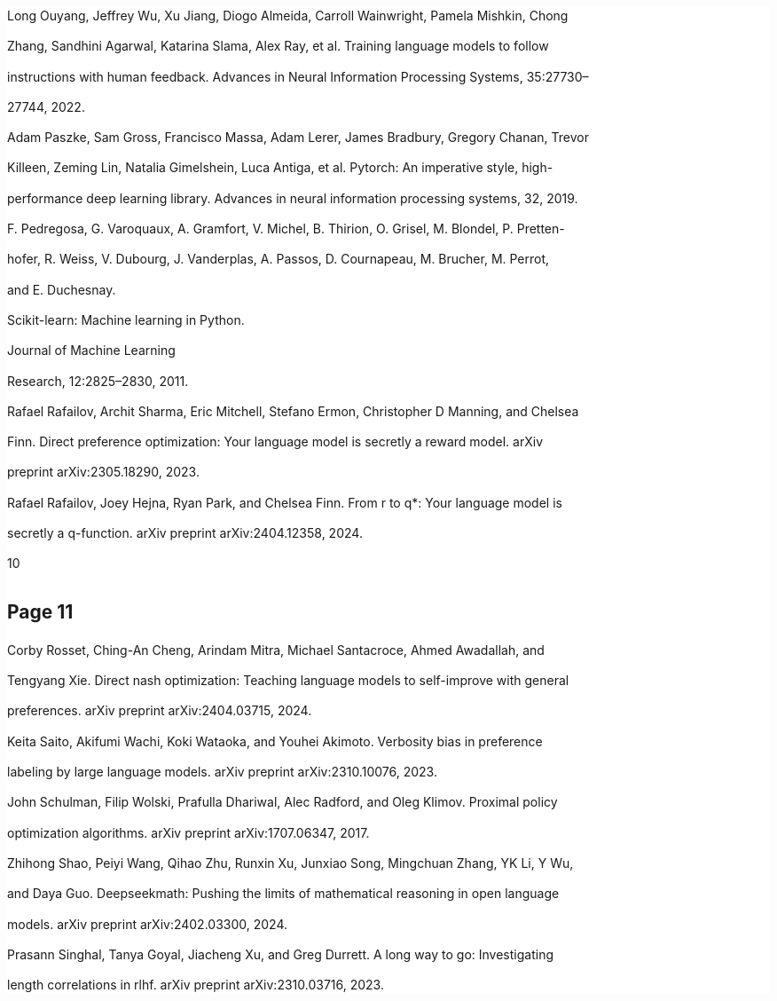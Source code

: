 Long Ouyang, Jeffrey Wu, Xu Jiang, Diogo Almeida, Carroll Wainwright, Pamela Mishkin, Chong

Zhang, Sandhini Agarwal, Katarina Slama, Alex Ray, et al. Training language models to follow

instructions with human feedback. Advances in Neural Information Processing Systems, 35:27730–

27744, 2022.

Adam Paszke, Sam Gross, Francisco Massa, Adam Lerer, James Bradbury, Gregory Chanan, Trevor

Killeen, Zeming Lin, Natalia Gimelshein, Luca Antiga, et al. Pytorch: An imperative style, high-

performance deep learning library. Advances in neural information processing systems, 32, 2019.

F. Pedregosa, G. Varoquaux, A. Gramfort, V. Michel, B. Thirion, O. Grisel, M. Blondel, P. Pretten-

hofer, R. Weiss, V. Dubourg, J. Vanderplas, A. Passos, D. Cournapeau, M. Brucher, M. Perrot,

and E. Duchesnay.

Scikit-learn: Machine learning in Python.

Journal of Machine Learning

Research, 12:2825–2830, 2011.

Rafael Rafailov, Archit Sharma, Eric Mitchell, Stefano Ermon, Christopher D Manning, and Chelsea

Finn. Direct preference optimization: Your language model is secretly a reward model. arXiv

preprint arXiv:2305.18290, 2023.

Rafael Rafailov, Joey Hejna, Ryan Park, and Chelsea Finn. From r to q*: Your language model is

secretly a q-function. arXiv preprint arXiv:2404.12358, 2024.

10

## Page 11

Corby Rosset, Ching-An Cheng, Arindam Mitra, Michael Santacroce, Ahmed Awadallah, and

Tengyang Xie. Direct nash optimization: Teaching language models to self-improve with general

preferences. arXiv preprint arXiv:2404.03715, 2024.

Keita Saito, Akifumi Wachi, Koki Wataoka, and Youhei Akimoto. Verbosity bias in preference

labeling by large language models. arXiv preprint arXiv:2310.10076, 2023.

John Schulman, Filip Wolski, Prafulla Dhariwal, Alec Radford, and Oleg Klimov. Proximal policy

optimization algorithms. arXiv preprint arXiv:1707.06347, 2017.

Zhihong Shao, Peiyi Wang, Qihao Zhu, Runxin Xu, Junxiao Song, Mingchuan Zhang, YK Li, Y Wu,

and Daya Guo. Deepseekmath: Pushing the limits of mathematical reasoning in open language

models. arXiv preprint arXiv:2402.03300, 2024.

Prasann Singhal, Tanya Goyal, Jiacheng Xu, and Greg Durrett. A long way to go: Investigating

length correlations in rlhf. arXiv preprint arXiv:2310.03716, 2023.
